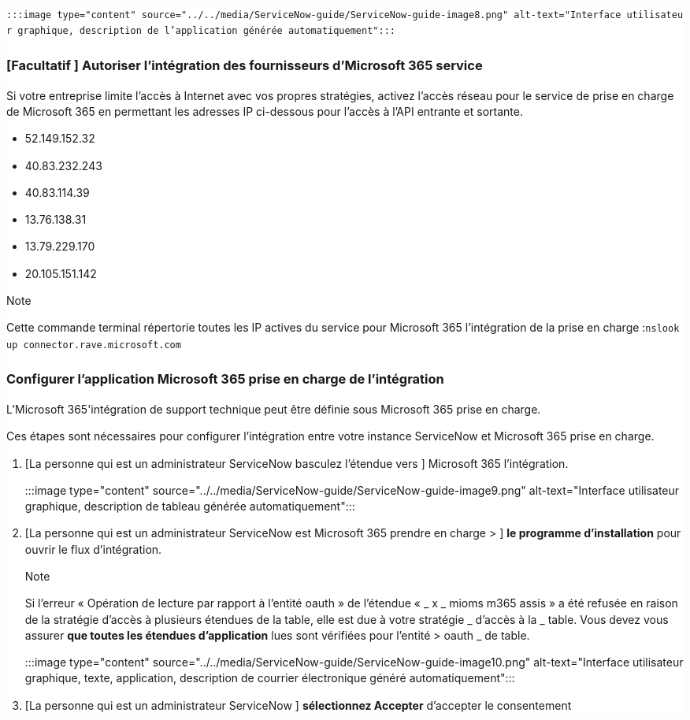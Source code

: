     :::image type="content" source="../../media/ServiceNow-guide/ServiceNow-guide-image8.png" alt-text="Interface utilisateur graphique, description de l’application générée automatiquement":::

### <a name="optional-allow-the-services-ips-of-microsoft-365-support-integration"></a>\[Facultatif \] Autoriser l’intégration des fournisseurs d’Microsoft 365 service

Si votre entreprise limite l’accès à Internet avec vos propres stratégies, activez l’accès réseau pour le service de prise en charge de Microsoft 365 en permettant les adresses IP ci-dessous pour l’accès à l’API entrante et sortante.

- 52.149.152.32

- 40.83.232.243

- 40.83.114.39

- 13.76.138.31

- 13.79.229.170

- 20.105.151.142

> [!NOTE]
> Cette commande terminal répertorie toutes les IP actives du service pour Microsoft 365 l’intégration de la prise en charge :`nslookup connector.rave.microsoft.com`

### <a name="set-up-microsoft-365-support-integration-application"></a>Configurer l’application Microsoft 365 prise en charge de l’intégration

L’Microsoft 365'intégration de support technique peut être définie sous Microsoft 365 prise en charge.

Ces étapes sont nécessaires pour configurer l’intégration entre votre instance ServiceNow et Microsoft 365 prise en charge.

1. \[La personne qui est un administrateur ServiceNow basculez l’étendue vers \] Microsoft 365 l’intégration.

    :::image type="content" source="../../media/ServiceNow-guide/ServiceNow-guide-image9.png" alt-text="Interface utilisateur graphique, description de tableau générée automatiquement":::

2. \[La personne qui est un administrateur ServiceNow est Microsoft 365 prendre en charge > \] **le programme d’installation** pour ouvrir le flux d’intégration.

    > [!NOTE]
    > Si l’erreur « Opération de lecture par rapport à l’entité oauth » de l’étendue « \_ x \_ mioms m365 assis » a été refusée en raison de la stratégie d’accès à plusieurs étendues de la table, elle est due à votre stratégie \_ d’accès à la \_ table. Vous devez vous assurer **que toutes les étendues d’application** lues sont vérifiées pour l’entité  >   oauth \_ de table.

    :::image type="content" source="../../media/ServiceNow-guide/ServiceNow-guide-image10.png" alt-text="Interface utilisateur graphique, texte, application, description de courrier électronique généré automatiquement":::

3. \[La personne qui est un administrateur ServiceNow \] **sélectionnez Accepter** d’accepter le consentement
